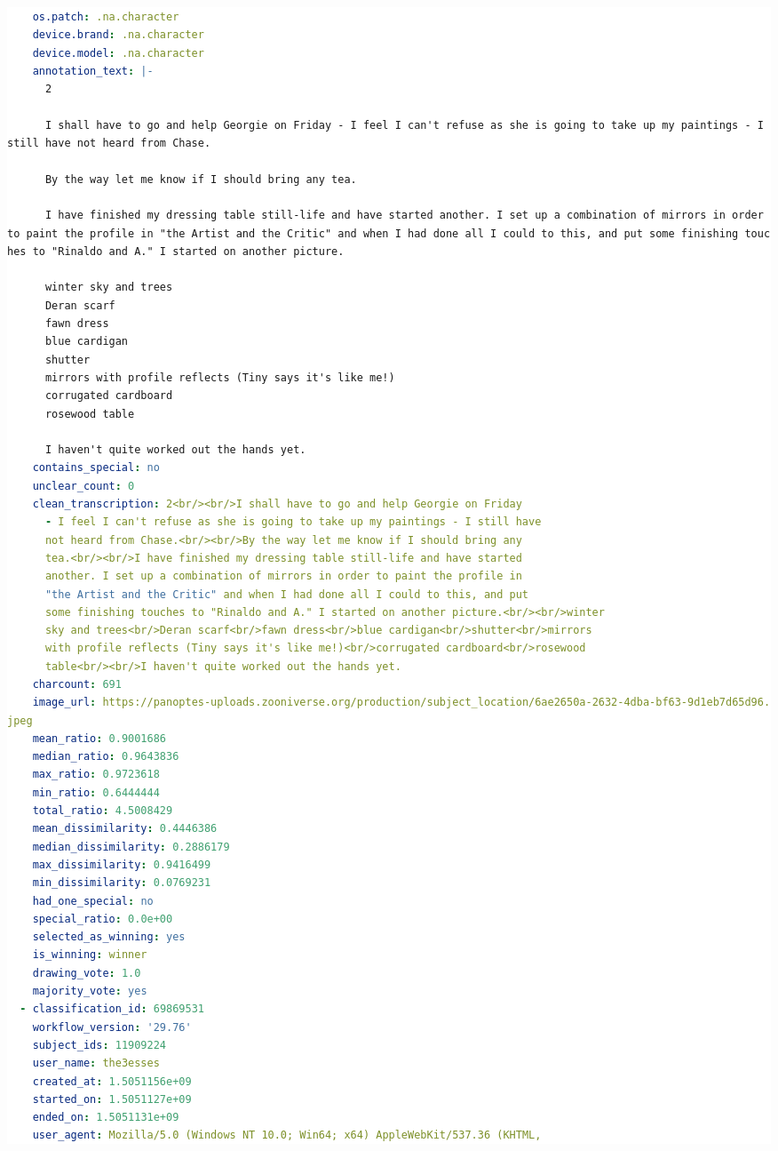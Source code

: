 ```yaml
    os.patch: .na.character
    device.brand: .na.character
    device.model: .na.character
    annotation_text: |-
      2

      I shall have to go and help Georgie on Friday - I feel I can't refuse as she is going to take up my paintings - I still have not heard from Chase.

      By the way let me know if I should bring any tea.

      I have finished my dressing table still-life and have started another. I set up a combination of mirrors in order to paint the profile in "the Artist and the Critic" and when I had done all I could to this, and put some finishing touches to "Rinaldo and A." I started on another picture.

      winter sky and trees
      Deran scarf
      fawn dress
      blue cardigan
      shutter
      mirrors with profile reflects (Tiny says it's like me!)
      corrugated cardboard
      rosewood table

      I haven't quite worked out the hands yet.
    contains_special: no
    unclear_count: 0
    clean_transcription: 2<br/><br/>I shall have to go and help Georgie on Friday
      - I feel I can't refuse as she is going to take up my paintings - I still have
      not heard from Chase.<br/><br/>By the way let me know if I should bring any
      tea.<br/><br/>I have finished my dressing table still-life and have started
      another. I set up a combination of mirrors in order to paint the profile in
      "the Artist and the Critic" and when I had done all I could to this, and put
      some finishing touches to "Rinaldo and A." I started on another picture.<br/><br/>winter
      sky and trees<br/>Deran scarf<br/>fawn dress<br/>blue cardigan<br/>shutter<br/>mirrors
      with profile reflects (Tiny says it's like me!)<br/>corrugated cardboard<br/>rosewood
      table<br/><br/>I haven't quite worked out the hands yet.
    charcount: 691
    image_url: https://panoptes-uploads.zooniverse.org/production/subject_location/6ae2650a-2632-4dba-bf63-9d1eb7d65d96.jpeg
    mean_ratio: 0.9001686
    median_ratio: 0.9643836
    max_ratio: 0.9723618
    min_ratio: 0.6444444
    total_ratio: 4.5008429
    mean_dissimilarity: 0.4446386
    median_dissimilarity: 0.2886179
    max_dissimilarity: 0.9416499
    min_dissimilarity: 0.0769231
    had_one_special: no
    special_ratio: 0.0e+00
    selected_as_winning: yes
    is_winning: winner
    drawing_vote: 1.0
    majority_vote: yes
  - classification_id: 69869531
    workflow_version: '29.76'
    subject_ids: 11909224
    user_name: the3esses
    created_at: 1.5051156e+09
    started_on: 1.5051127e+09
    ended_on: 1.5051131e+09
    user_agent: Mozilla/5.0 (Windows NT 10.0; Win64; x64) AppleWebKit/537.36 (KHTML,
```